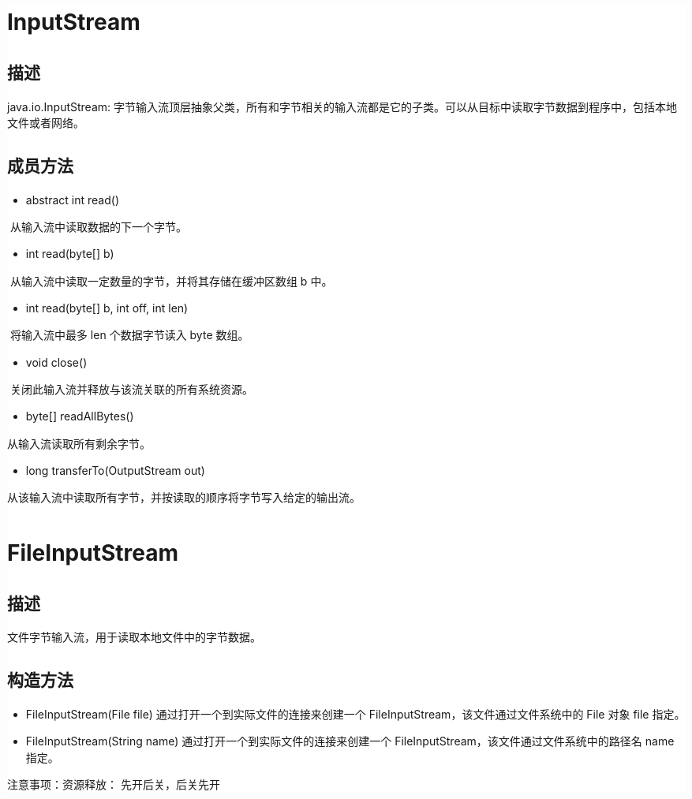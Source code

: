 



# InputStream

## 描述

java.io.InputStream: 字节输入流顶层抽象父类，所有和字节相关的输入流都是它的子类。可以从目标中读取字节数据到程序中，包括本地文件或者网络。

## 成员方法

* abstract  int read()

​          从输入流中读取数据的下一个字节。 

* int read(byte[] b)

​          从输入流中读取一定数量的字节，并将其存储在缓冲区数组 b 中。 
* int read(byte[] b, int off, int len)

​          将输入流中最多 len 个数据字节读入 byte 数组。 

* void close()

​          关闭此输入流并释放与该流关联的所有系统资源。

* byte[] readAllBytes()

从输入流读取所有剩余字节。   

* long transferTo(OutputStream out)

从该输入流中读取所有字节，并按读取的顺序将字节写入给定的输出流。

 

# FileInputStream

## 描述

文件字节输入流，用于读取本地文件中的字节数据。

## 构造方法

* FileInputStream(File file) 
    通过打开一个到实际文件的连接来创建一个 FileInputStream，该文件通过文件系统中的 File 对象 file 指定。 

* FileInputStream(String name) 
    通过打开一个到实际文件的连接来创建一个 FileInputStream，该文件通过文件系统中的路径名 name 指定。 



注意事项：资源释放： 先开后关，后关先开



